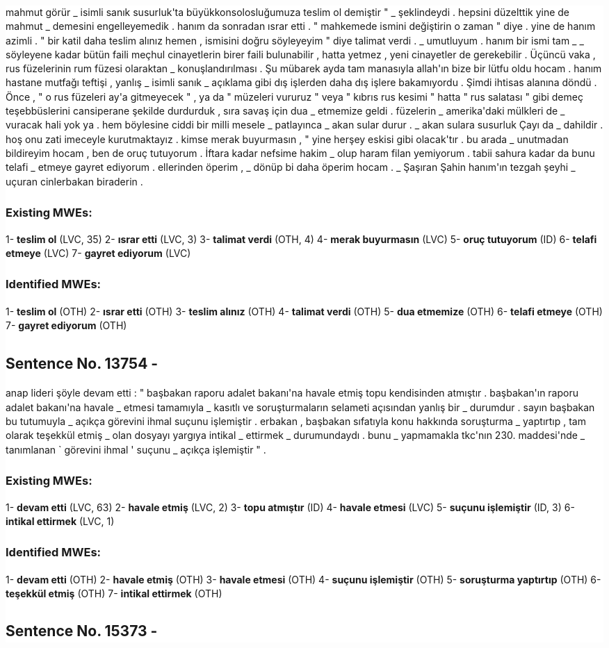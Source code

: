 mahmut görür _ isimli sanık susurluk'ta büyükkonsolosluğumuza teslim ol demiştir " _ şeklindeydi . hepsini düzelttik yine de mahmut _ demesini engelleyemedik . hanım da sonradan ısrar etti . " mahkemede ismini değiştirin o zaman " diye . yine de hanım azimli . " bir katil daha teslim alınız hemen , ismisini doğru söyleyeyim " diye talimat verdi . _ umutluyum . hanım bir ismi tam _ _ söyleyene kadar bütün faili meçhul cinayetlerin birer faili bulunabilir , hatta yetmez , yeni cinayetler de gerekebilir . Üçüncü vaka , rus füzelerinin rum füzesi olaraktan _ konuşlandırılması . Şu mübarek ayda tam manasıyla allah'ın bize bir lütfu oldu hocam . hanım hastane mutfağı teftişi , yanlış _ isimli sanık _ açıklama gibi dış işlerden daha dış işlere bakamıyordu . Şimdi ihtisas alanına döndü . Önce , " o rus füzeleri ay'a gitmeyecek " , ya da " müzeleri vururuz " veya " kıbrıs rus kesimi " hatta " rus salatası " gibi demeç teşebbüslerini cansiperane şekilde durdurduk , sıra savaş için dua _ etmemize geldi . füzelerin _ amerika'daki mülkleri de _ vuracak hali yok ya . hem böylesine ciddi bir milli mesele _ patlayınca _ akan sular durur . _ akan sulara susurluk Çayı da _ dahildir . hoş onu zati imeceyle kurutmaktayız . kimse merak buyurmasın , " yine herşey eskisi gibi olacak'tır . bu arada _ unutmadan bildireyim hocam , ben de oruç tutuyorum . İftara kadar nefsime hakim _ olup haram filan yemiyorum . tabii sahura kadar da bunu telafi _ etmeye gayret ediyorum . ellerinden öperim , _ dönüp bi daha öperim hocam . _ Şaşıran Şahin hanım'ın tezgah şeyhi _ uçuran cinlerbakan biraderin . 
### Existing MWEs: 
1- **teslim ol** (LVC, 35)
2- **ısrar etti** (LVC, 3)
3- **talimat verdi** (OTH, 4)
4- **merak buyurmasın** (LVC)
5- **oruç tutuyorum** (ID)
6- **telafi etmeye** (LVC)
7- **gayret ediyorum** (LVC)
### Identified MWEs: 
1- **teslim ol** (OTH)
2- **ısrar etti** (OTH)
3- **teslim alınız** (OTH)
4- **talimat verdi** (OTH)
5- **dua etmemize** (OTH)
6- **telafi etmeye** (OTH)
7- **gayret ediyorum** (OTH)
## Sentence No. 13754 - 
anap lideri şöyle devam etti : " başbakan raporu adalet bakanı'na havale etmiş topu kendisinden atmıştır . başbakan'ın raporu adalet bakanı'na havale _ etmesi tamamıyla _ kasıtlı ve soruşturmaların selameti açısından yanlış bir _ durumdur . sayın başbakan bu tutumuyla _ açıkça görevini ihmal suçunu işlemiştir . erbakan , başbakan sıfatıyla konu hakkında soruşturma _ yaptırtıp , tam olarak teşekkül etmiş _ olan dosyayı yargıya intikal _ ettirmek _ durumundaydı . bunu _ yapmamakla tkc'nın 230. maddesi'nde _ tanımlanan ` görevini ihmal ' suçunu _ açıkça işlemiştir " . 
### Existing MWEs: 
1- **devam etti** (LVC, 63)
2- **havale etmiş** (LVC, 2)
3- **topu atmıştır** (ID)
4- **havale etmesi** (LVC)
5- **suçunu işlemiştir** (ID, 3)
6- **intikal ettirmek** (LVC, 1)
### Identified MWEs: 
1- **devam etti** (OTH)
2- **havale etmiş** (OTH)
3- **havale etmesi** (OTH)
4- **suçunu işlemiştir** (OTH)
5- **soruşturma yaptırtıp** (OTH)
6- **teşekkül etmiş** (OTH)
7- **intikal ettirmek** (OTH)
## Sentence No. 15373 - 